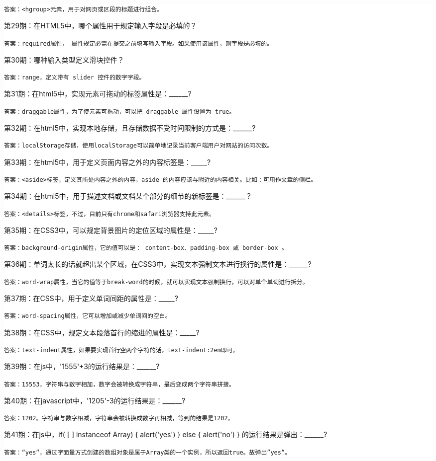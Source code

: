 
    答案：<hgroup>元素，用于对网页或区段的标题进行组合。

 
第29期：在HTML5中，哪个属性用于规定输入字段是必填的？

    答案：required属性， 属性规定必需在提交之前填写输入字段。如果使用该属性，则字段是必填的。

  
第30期：哪种输入类型定义滑块控件？

    
    答案：range，定义带有 slider 控件的数字字段。

 
第31期：在html5中，实现元素可拖动的标签属性是：______?

    答案：draggable属性，为了使元素可拖动，可以把 draggable 属性设置为 true。

 
第32期：在html5中，实现本地存储，且存储数据不受时间限制的方式是：______?

    答案：localStorage存储，使用localStorage可以简单地记录当前客户端用户对网站的访问次数。

 
第33期：在html5中，用于定义页面内容之外的内容标签是：_____?

    答案：<aside>标签，定义其所处内容之外的内容，aside 的内容应该与附近的内容相关。比如：可用作文章的侧栏。

 
 
第34期：在html5中，用于描述文档或文档某个部分的细节的新标签是：______？

    答案：<details>标签，不过，目前只有chrome和safari浏览器支持此元素。

 
第35期：在CSS3中，可以规定背景图片的定位区域的属性是：_____?

    答案：background-origin属性，它的值可以是： content-box、padding-box 或 border-box 。

  
第36期：单词太长的话就超出某个区域，在CSS3中，实现文本强制文本进行换行的属性是：______?

    答案：word-wrap属性，当它的值等于break-word的时候，就可以实现文本强制换行，可以对单个单词进行拆分。

 
 
第37期：在CSS中，用于定义单词间距的属性是：_____?

    答案：word-spacing属性，它可以增加或减少单词间的空白。

第38期：在CSS中，规定文本段落首行的缩进的属性是：_____?

    答案：text-indent属性，如果要实现首行空两个字符的话，text-indent:2em即可。 

 
第39期：在js中，'1555'+3的运行结果是：______?

    
    答案：15553，字符串与数字相加，数字会被转换成字符串，最后变成两个字符串拼接。

 
第40期：在javascript中，'1205'-3的运行结果是：______?

    答案：1202。字符串与数字相减，字符串会被转换成数字再相减，等到的结果是1202。

 

第41期：在js中，if( [ ] instanceof Array) {  alert('yes')  } else {  alert('no')  } 的运行结果是弹出：______?

    答案：“yes“，通过字面量方式创建的数组对象是属于Array类的一个实例，所以返回true。故弹出”yes“。 

